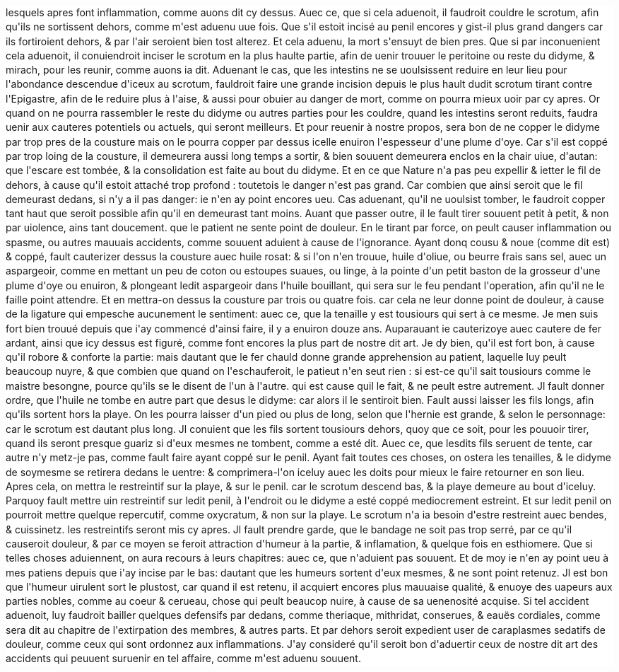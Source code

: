 lesquels apres font inflammation, comme auons dit cy dessus. Auec ce, que si cela aduenoit, il faudroit couldre le scrotum, afin qu'ils ne sortissent dehors, comme m'est aduenu uue fois. Que s'il estoit incisé au penil encores y gist-il plus grand dangers car ils fortiroient dehors, & par l'air seroient bien tost alterez. Et cela aduenu, la mort s'ensuyt de bien pres. Que si par inconuenient cela aduenoit, il conuiendroit inciser le scrotum en la plus haulte partie, afin de uenir trouuer le peritoine ou reste du didyme, & mirach, pour les reunir, comme auons ia dit. Aduenant le cas, que les intestins ne se uoulsissent reduire en leur lieu pour l'abondance descendue d'iceux au scrotum, fauldroit faire une grande incision depuis le plus hault dudit scrotum tirant contre l'Epigastre, afin de le reduire plus à l'aise, & aussi pour obuier au danger de mort, comme on pourra mieux uoir par cy apres. Or quand on ne pourra rassembler le reste du didyme ou autres parties pour les couldre, quand les intestins seront reduits, faudra uenir aux cauteres potentiels ou actuels, qui seront meilleurs. Et pour reuenir à nostre propos, sera bon de ne copper le didyme par trop pres de la cousture mais on le pourra copper par dessus icelle enuiron l'espesseur d'une plume d'oye. Car s'il est coppé par trop loing de la cousture, il demeurera aussi long temps a sortir, & bien souuent demeurera enclos en la chair uiue, d'autan: que l'escare est tombée, & la consolidation est faite au bout du didyme. Et en ce que Nature n'a pas peu expellir & ietter le fil de dehors, à cause qu'il estoit attaché trop profond : toutetois le danger n'est pas grand. Car combien que ainsi seroit que le fil demeurast dedans, si n'y a il pas danger: ie n'en ay point encores ueu. Cas aduenant, qu'il ne uoulsist tomber, le faudroit copper tant haut que seroit possible afin qu'il en demeurast tant moins. Auant que passer outre, il le fault tirer souuent petit à petit, & non par uiolence, ains tant doucement. que le patient ne sente point de douleur. En le tirant par force, on peult causer inflammation ou spasme, ou autres mauuais accidents, comme souuent aduient à cause de l'ignorance. Ayant donq cousu & noue (comme dit est) & coppé, fault cauterizer dessus la cousture auec huile rosat: & si l'on n'en trouue, huile d'oliue, ou beurre frais sans sel, auec un aspargeoir, comme en mettant un peu de coton ou estoupes suaues, ou linge, à la pointe d'un petit baston de la grosseur d'une plume d'oye ou enuiron, & plongeant ledit aspargeoir dans l'huile bouillant, qui sera sur le feu pendant l'operation, afin qu'il ne le faille point attendre. Et en mettra-on dessus la cousture par trois ou quatre fois. car cela ne leur donne point de douleur, à cause de la ligature qui empesche aucunement le sentiment: auec ce, que la tenaille y est tousiours qui sert à ce mesme. Je men suis fort bien trouué depuis que i'ay commencé d'ainsi faire, il y a enuiron douze ans. Auparauant ie cauterizoye auec cautere de fer ardant, ainsi que icy dessus est figuré, comme font encores la plus part de nostre dit art. Je dy bien, qu'il est fort bon, à cause qu'il robore & conforte la partie: mais dautant que le fer chauld donne grande apprehension au patient, laquelle luy peult beaucoup nuyre, & que combien que quand on l'eschauferoit, le patieut n'en seut rien : si est-ce qu'il sait tousiours comme le maistre besongne, pource qu'ils se le disent de l'un à l'autre. qui est cause quil le fait, & ne peult estre autrement. Jl fault donner ordre, que l'huile ne tombe en autre part que desus le didyme: car alors il le sentiroit bien. Fault aussi laisser les fils longs, afin qu'ils sortent hors la playe. On les pourra laisser d'un pied ou plus de long, selon que l'hernie est grande, & selon le personnage: car le scrotum est dautant plus long. Jl conuient que les fils sortent tousiours dehors, quoy que ce soit, pour les pouuoir tirer, quand ils seront presque guariz si d'eux mesmes ne tombent, comme a esté dit. Auec ce, que lesdits fils seruent de tente, car autre n'y metz-je pas, comme fault faire ayant coppé sur le penil. Ayant fait toutes ces choses, on ostera les tenailles, & le didyme de soymesme se retirera dedans le uentre: & comprimera-l'on iceluy auec les doits pour mieux le faire retourner en son lieu. Apres cela, on mettra le restreintif sur la playe, & sur le penil. car le scrotum descend bas, & la playe demeure au bout d'iceluy. Parquoy fault mettre uin restreintif sur ledit penil, à l'endroit ou le didyme a esté coppé mediocrement estreint. Et sur ledit penil on pourroit mettre quelque repercutif, comme oxycratum, & non sur la playe. Le scrotum n'a ia besoin d'estre restreint auec bendes, & cuissinetz. les restreintifs seront mis cy apres. Jl fault prendre garde, que le bandage ne soit pas trop serré, par ce qu'il causeroit douleur, & par ce moyen se feroit attraction d'humeur à la partie, & inflamation, & quelque fois en esthiomere. Que si telles choses aduiennent, on aura recours à leurs chapitres: auec ce, que n'aduient pas souuent. Et de moy ie n'en ay point ueu à mes patiens depuis que i'ay incise par le bas: dautant que les humeurs sortent d'eux mesmes, & ne sont point retenuz. Jl est bon que l'humeur uirulent sort le plustost, car quand il est retenu, il acquiert encores plus mauuaise qualité, & enuoye des uapeurs aux parties nobles, comme au coeur & cerueau, chose qui peult beaucop nuire, à cause de sa uenenosité acquise. Si tel accident aduenoit, luy faudroit bailler quelques defensifs par dedans, comme theriaque, mithridat, conserues, & eauës cordiales, comme sera dit au chapitre de l'extirpation des membres, & autres parts. Et par dehors seroit expedient user de caraplasmes sedatifs de douleur, comme ceux qui sont ordonnez aux inflammations. J'ay consideré qu'il seroit bon d'aduertir ceux de nostre dit art des accidents qui peuuent suruenir en tel affaire, comme m'est aduenu souuent.